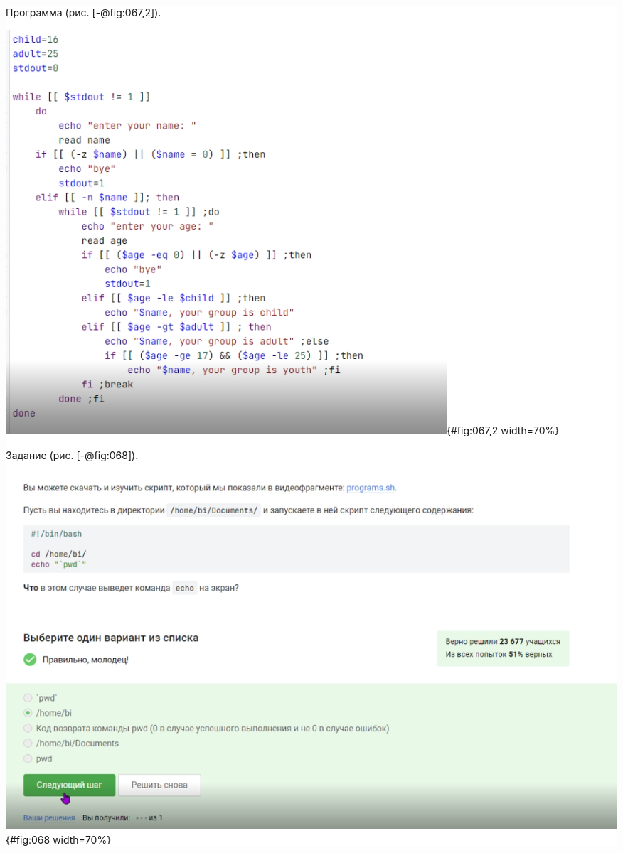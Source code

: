 Программа (рис. [-@fig:067,2]).

![Программа](image/67,2.png){#fig:067,2 width=70%}

Задание (рис. [-@fig:068]).

![Вывод команды](image/68.png){#fig:068 width=70%}
